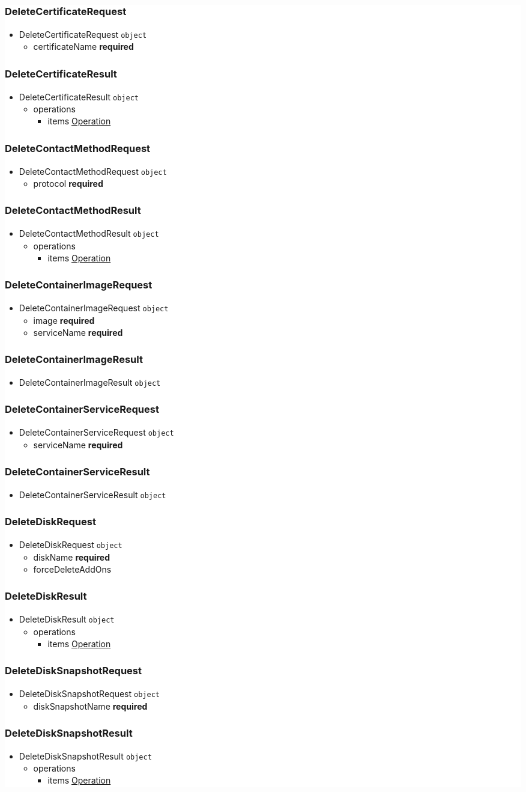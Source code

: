 ### DeleteCertificateRequest
* DeleteCertificateRequest `object`
  * certificateName **required**

### DeleteCertificateResult
* DeleteCertificateResult `object`
  * operations
    * items [Operation](#operation)

### DeleteContactMethodRequest
* DeleteContactMethodRequest `object`
  * protocol **required**

### DeleteContactMethodResult
* DeleteContactMethodResult `object`
  * operations
    * items [Operation](#operation)

### DeleteContainerImageRequest
* DeleteContainerImageRequest `object`
  * image **required**
  * serviceName **required**

### DeleteContainerImageResult
* DeleteContainerImageResult `object`

### DeleteContainerServiceRequest
* DeleteContainerServiceRequest `object`
  * serviceName **required**

### DeleteContainerServiceResult
* DeleteContainerServiceResult `object`

### DeleteDiskRequest
* DeleteDiskRequest `object`
  * diskName **required**
  * forceDeleteAddOns

### DeleteDiskResult
* DeleteDiskResult `object`
  * operations
    * items [Operation](#operation)

### DeleteDiskSnapshotRequest
* DeleteDiskSnapshotRequest `object`
  * diskSnapshotName **required**

### DeleteDiskSnapshotResult
* DeleteDiskSnapshotResult `object`
  * operations
    * items [Operation](#operation)
